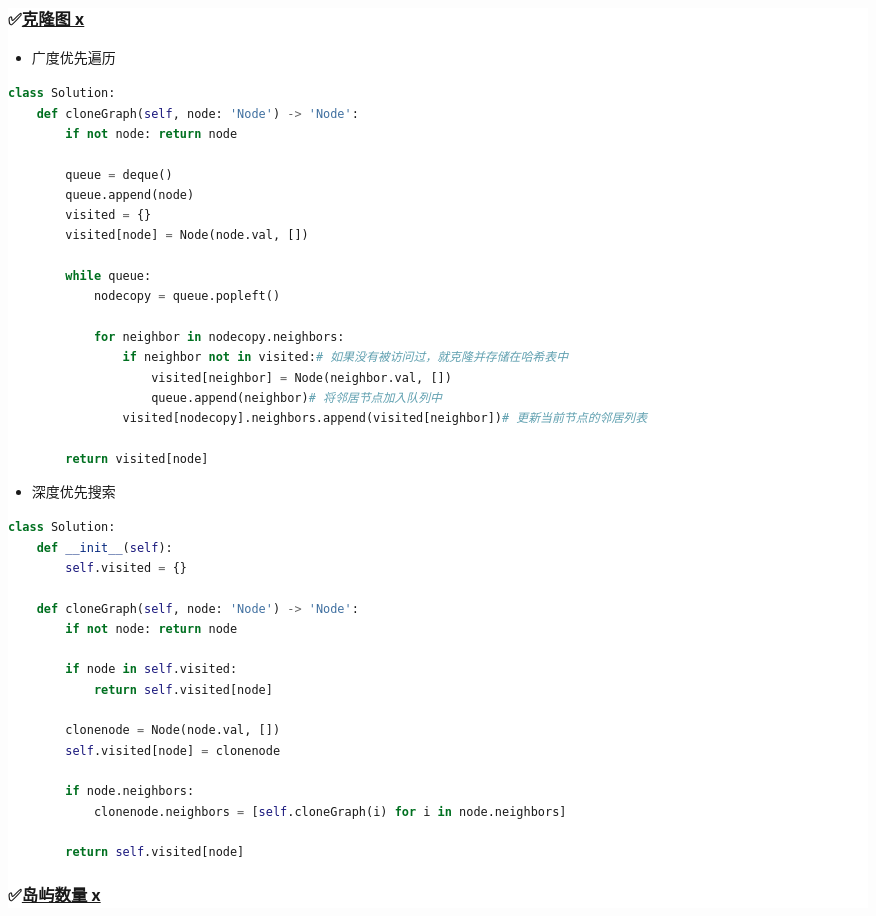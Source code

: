 

### ✅[克隆图 x](https://leetcode-cn.com/problems/clone-graph/)

- 广度优先遍历

```Python
class Solution:
    def cloneGraph(self, node: 'Node') -> 'Node':
        if not node: return node

        queue = deque()
        queue.append(node)
        visited = {}
        visited[node] = Node(node.val, [])

        while queue:
            nodecopy = queue.popleft()

            for neighbor in nodecopy.neighbors:
                if neighbor not in visited:# 如果没有被访问过，就克隆并存储在哈希表中
                    visited[neighbor] = Node(neighbor.val, [])
                    queue.append(neighbor)# 将邻居节点加入队列中
                visited[nodecopy].neighbors.append(visited[neighbor])# 更新当前节点的邻居列表
            
        return visited[node]
```

- 深度优先搜索

```Python
class Solution:
    def __init__(self):
        self.visited = {}

    def cloneGraph(self, node: 'Node') -> 'Node':
        if not node: return node
        
        if node in self.visited:
            return self.visited[node]
        
        clonenode = Node(node.val, [])
        self.visited[node] = clonenode
        
        if node.neighbors:
            clonenode.neighbors = [self.cloneGraph(i) for i in node.neighbors]
        
        return self.visited[node]
```



### ✅[岛屿数量 x](https://leetcode-cn.com/problems/number-of-islands/)
